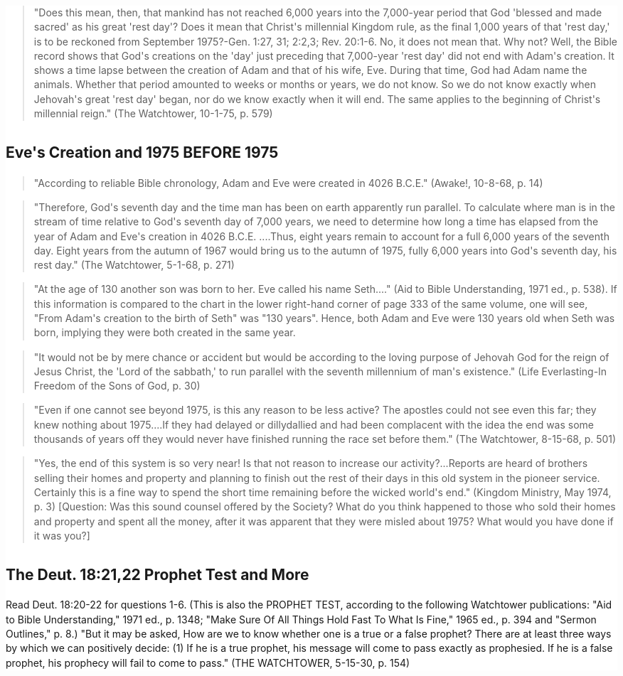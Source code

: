> "Does this mean, then, that mankind has not reached 6,000 years into the 7,000-year period that God 'blessed and made sacred' as his great 'rest day'? Does it mean that Christ's millennial Kingdom rule, as the final 1,000 years of that 'rest day,' is to be reckoned from September 1975?-Gen. 1:27, 31; 2:2,3; Rev. 20:1-6\. No, it does not mean that. Why not? Well, the Bible record shows that God's creations on the 'day' just preceding that 7,000-year 'rest day' did not end with Adam's creation. It shows a time lapse between the creation of Adam and that of his wife, Eve. During that time, God had Adam name the animals. Whether that period amounted to weeks or months or years, we do not know. So we do not know exactly when Jehovah's great 'rest day' began, nor do we know exactly when it will end. The same applies to the beginning of Christ's millennial reign." (The Watchtower, 10-1-75, p. 579)


## Eve's Creation and 1975 BEFORE 1975

> "According to reliable Bible chronology, Adam and Eve were created in 4026 B.C.E." (Awake!, 10-8-68, p. 14)

> "Therefore, God's seventh day and the time man has been on earth apparently run parallel. To calculate where man is in the stream of time relative to God's seventh day of 7,000 years, we need to determine how long a time has elapsed from the year of Adam and Eve's creation in 4026 B.C.E. ....Thus, eight years remain to account for a full 6,000 years of the seventh day. Eight years from the autumn of 1967 would bring us to the autumn of 1975, fully 6,000 years into God's seventh day, his rest day." (The Watchtower, 5-1-68, p. 271)

> "At the age of 130 another son was born to her. Eve called his name Seth...." (Aid to Bible Understanding, 1971 ed., p. 538). If this information is compared to the chart in the lower right-hand corner of page 333 of the same volume, one will see, "From Adam's creation to the birth of Seth" was "130 years". Hence, both Adam and Eve were 130 years old when Seth was born, implying they were both created in the same year.

> "It would not be by mere chance or accident but would be according to the loving purpose of Jehovah God for the reign of Jesus Christ, the 'Lord of the sabbath,' to run parallel with the seventh millennium of man's existence." (Life Everlasting-In Freedom of the Sons of God, p. 30)

> "Even if one cannot see beyond 1975, is this any reason to be less active? The apostles could not see even this far; they knew nothing about 1975....If they had delayed or dillydallied and had been complacent with the idea the end was some thousands of years off they would never have finished running the race set before them." (The Watchtower, 8-15-68, p. 501)

> "Yes, the end of this system is so very near! Is that not reason to increase our activity?...Reports are heard of brothers selling their homes and property and planning to finish out the rest of their days in this old system in the pioneer service. Certainly this is a fine way to spend the short time remaining before the wicked world's end." (Kingdom Ministry, May 1974, p. 3) [Question: Was this sound counsel offered by the Society? What do you think happened to those who sold their homes and property and spent all the money, after it was apparent that they were misled about 1975? What would you have done if it was you?]


<a name="watchtower%20bible%20and%20tract%20society"></a>
## The Deut. 18:21,22 Prophet Test and More

Read Deut. 18:20-22 for questions 1-6\. (This is also the PROPHET TEST, according to the following Watchtower publications: "Aid to Bible Understanding," 1971 ed., p. 1348; "Make Sure Of All Things Hold Fast To What Is Fine," 1965 ed., p. 394 and "Sermon Outlines," p. 8.) "But it may be asked, How are we to know whether one is a true or a false prophet? There are at least three ways by which we can positively decide: (1) If he is a true prophet, his message will come to pass exactly as prophesied. If he is a false prophet, his prophecy will fail to come to pass." (THE WATCHTOWER, 5-15-30, p. 154)
